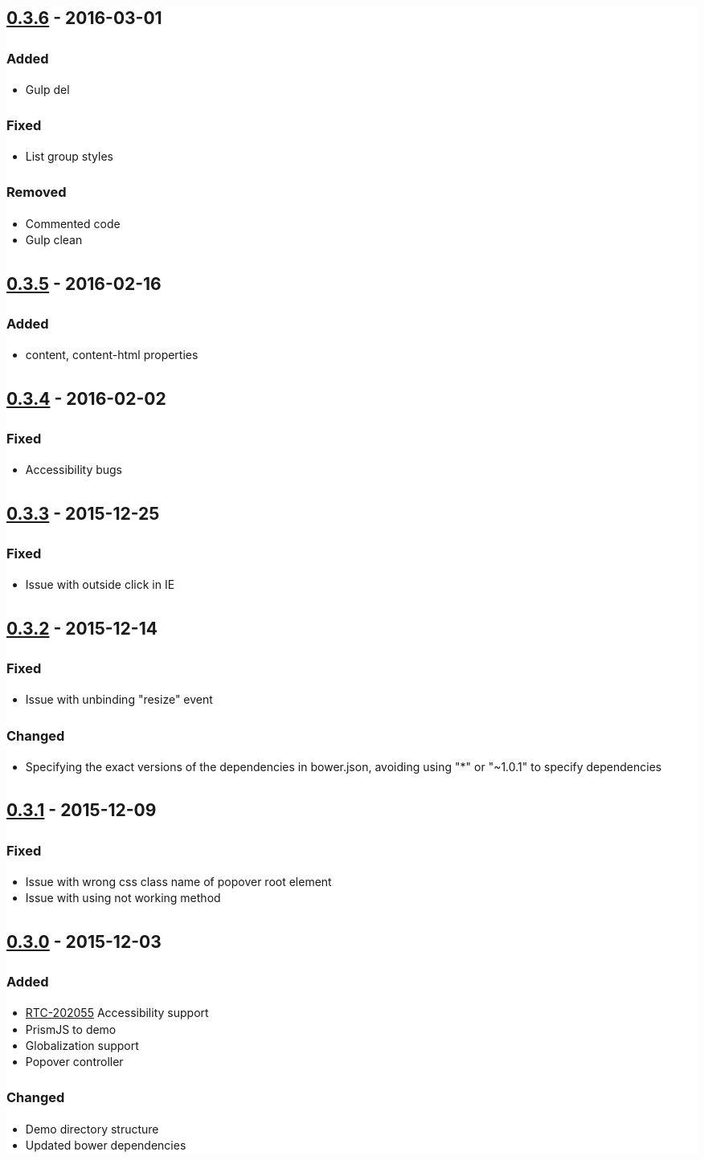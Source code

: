 ## [0.3.6](https://gitlabhost.rtp.raleigh.ibm.com/commerce-ui/x1-ui-ng-popover/tree/0.3.6) - 2016-03-01
### Added
- Gulp del
### Fixed
- List group styles
### Removed
- Commented code
- Gulp clean

## [0.3.5](https://gitlabhost.rtp.raleigh.ibm.com/commerce-ui/x1-ui-ng-popover/tree/0.3.5) - 2016-02-16
### Added
- content, content-html properties

## [0.3.4](https://gitlabhost.rtp.raleigh.ibm.com/commerce-ui/x1-ui-ng-popover/tree/0.3.4) - 2016-02-02
### Fixed
- Accessibility bugs

## [0.3.3](https://gitlabhost.rtp.raleigh.ibm.com/commerce-ui/x1-ui-ng-popover/tree/0.3.3) - 2015-12-25
### Fixed
- Issue with outside click in IE

## [0.3.2](https://gitlabhost.rtp.raleigh.ibm.com/commerce-ui/x1-ui-ng-popover/tree/0.3.2) - 2015-12-14
### Fixed
- Issue with unbinding "resize" event
### Changed
- Specifying the exact versions of the dependencies in bower.json, avoiding using "*" or "~1.0.1" to specify dependencies

## [0.3.1](https://gitlabhost.rtp.raleigh.ibm.com/commerce-ui/x1-ui-ng-popover/tree/0.3.1) - 2015-12-09
### Fixed
- Issue with wrong css class name of popover root element
- Issue with using not working method

## [0.3.0](https://gitlabhost.rtp.raleigh.ibm.com/commerce-ui/x1-ui-ng-popover/tree/0.3.0) - 2015-12-03
### Added
- [RTC-202055](https://emmrtcapp03.emmlabs.ibm.com:9443/ccm/web/projects/ExperienceOne%20Peretz#action=com.ibm.team.workitem.viewWorkItem&id=202055) Accessibility support
- PrismJS to demo
- Globalization support
- Popover controller
### Changed
- Demo directory structure
- Updated bower dependencies
